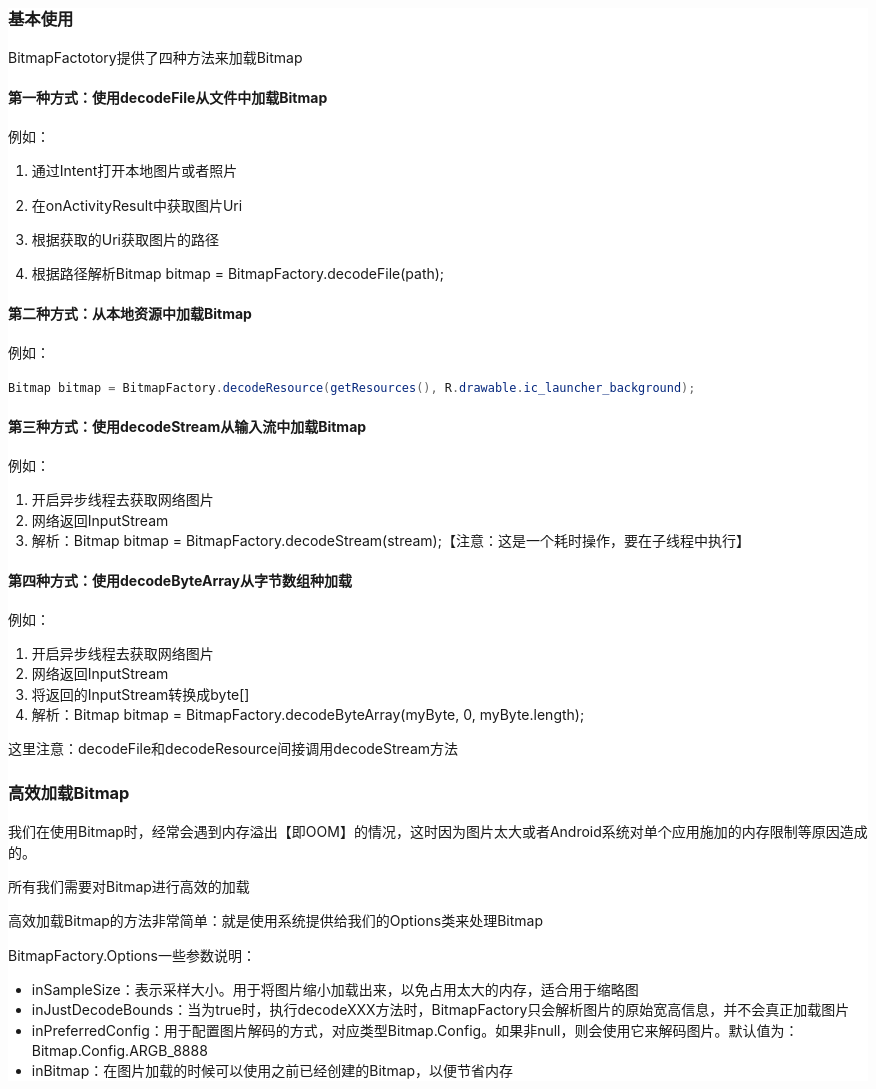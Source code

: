 ### 基本使用

BitmapFactotory提供了四种方法来加载Bitmap

#### 第一种方式：使用decodeFile从文件中加载Bitmap

例如：

1. 通过Intent打开本地图片或者照片

2. 在onActivityResult中获取图片Uri
3. 根据获取的Uri获取图片的路径
4. 根据路径解析Bitmap bitmap = BitmapFactory.decodeFile(path);



#### 第二种方式：从本地资源中加载Bitmap

例如：

```java
Bitmap bitmap = BitmapFactory.decodeResource(getResources(), R.drawable.ic_launcher_background);
```



#### 第三种方式：使用decodeStream从输入流中加载Bitmap

例如：

1. 开启异步线程去获取网络图片
2. 网络返回InputStream
3. 解析：Bitmap bitmap = BitmapFactory.decodeStream(stream);【注意：这是一个耗时操作，要在子线程中执行】



#### 第四种方式：使用decodeByteArray从字节数组种加载

例如：

1. 开启异步线程去获取网络图片
2. 网络返回InputStream
3. 将返回的InputStream转换成byte[]
4. 解析：Bitmap bitmap = BitmapFactory.decodeByteArray(myByte, 0, myByte.length);



这里注意：decodeFile和decodeResource间接调用decodeStream方法

### 高效加载Bitmap

我们在使用Bitmap时，经常会遇到内存溢出【即OOM】的情况，这时因为图片太大或者Android系统对单个应用施加的内存限制等原因造成的。

所有我们需要对Bitmap进行高效的加载

高效加载Bitmap的方法非常简单：就是使用系统提供给我们的Options类来处理Bitmap



BitmapFactory.Options一些参数说明：

- inSampleSize：表示采样大小。用于将图片缩小加载出来，以免占用太大的内存，适合用于缩略图
- inJustDecodeBounds：当为true时，执行decodeXXX方法时，BitmapFactory只会解析图片的原始宽高信息，并不会真正加载图片
- inPreferredConfig：用于配置图片解码的方式，对应类型Bitmap.Config。如果非null，则会使用它来解码图片。默认值为：Bitmap.Config.ARGB_8888
- inBitmap：在图片加载的时候可以使用之前已经创建的Bitmap，以便节省内存
